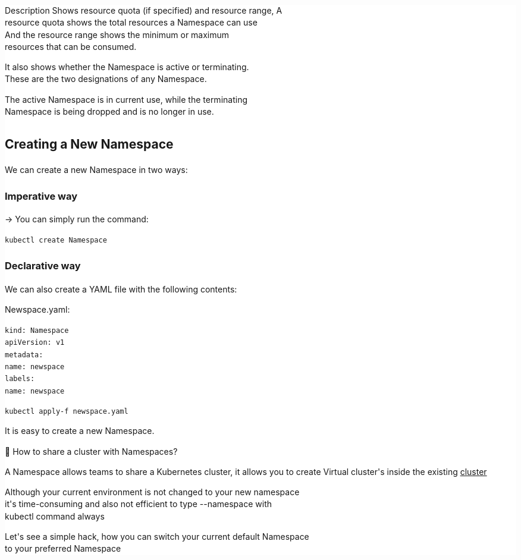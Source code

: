 Description Shows resource quota (if specified) and resource range, A <br>
resource quota shows the total resources a Namespace can use <br>
And the resource range shows the minimum or maximum <br>
resources that can be consumed.

It also shows whether the Namespace is active or terminating. <br>
These are the two designations of any Namespace. 

The active Namespace is in current use, while the terminating <br>
Namespace is being dropped and is no longer in use.


## Creating a New Namespace

We can create a new Namespace in two ways:

### Imperative way

->  You can simply run the command: 

```
kubectl create Namespace 
```

### Declarative way

We can also create a YAML file with the following contents: 

Newspace.yaml:

```
kind: Namespace
apiVersion: v1
metadata:
name: newspace
labels:
name: newspace
```


```
kubectl apply-f newspace.yaml
```

It is easy to create a new Namespace.

🤔 How to share a cluster with Namespaces? 

A Namespace allows teams to share a Kubernetes cluster, it allows you to 
create Virtual cluster's inside the existing [cluster](https://kubernetes.io/docs/concepts/architecture/)

Although your current environment is not changed to your new namespace <br>
it's time-consuming and also not efficient to type --namespace with<br> 
kubectl command always

Let's see a simple hack, how you can switch your current default Namespace <br>
to your preferred Namespace
